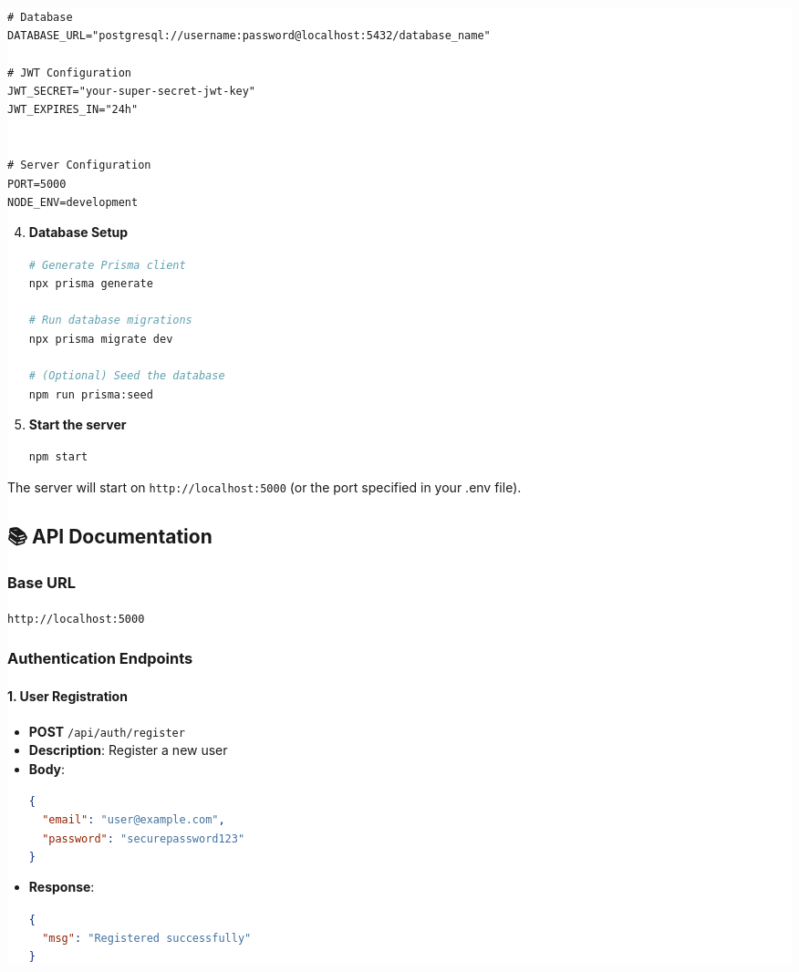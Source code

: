    ```env
   # Database
   DATABASE_URL="postgresql://username:password@localhost:5432/database_name"

   # JWT Configuration
   JWT_SECRET="your-super-secret-jwt-key"
   JWT_EXPIRES_IN="24h"


   # Server Configuration
   PORT=5000
   NODE_ENV=development
   ```

4. **Database Setup**

   ```bash
   # Generate Prisma client
   npx prisma generate

   # Run database migrations
   npx prisma migrate dev

   # (Optional) Seed the database
   npm run prisma:seed
   ```

5. **Start the server**
   ```bash
   npm start
   ```

The server will start on `http://localhost:5000` (or the port specified in your .env file).

## 📚 API Documentation

### Base URL

```
http://localhost:5000
```

### Authentication Endpoints

#### 1. User Registration

- **POST** `/api/auth/register`
- **Description**: Register a new user
- **Body**:
  ```json
  {
    "email": "user@example.com",
    "password": "securepassword123"
  }
  ```
- **Response**:
  ```json
  {
    "msg": "Registered successfully"
  }
  ```
